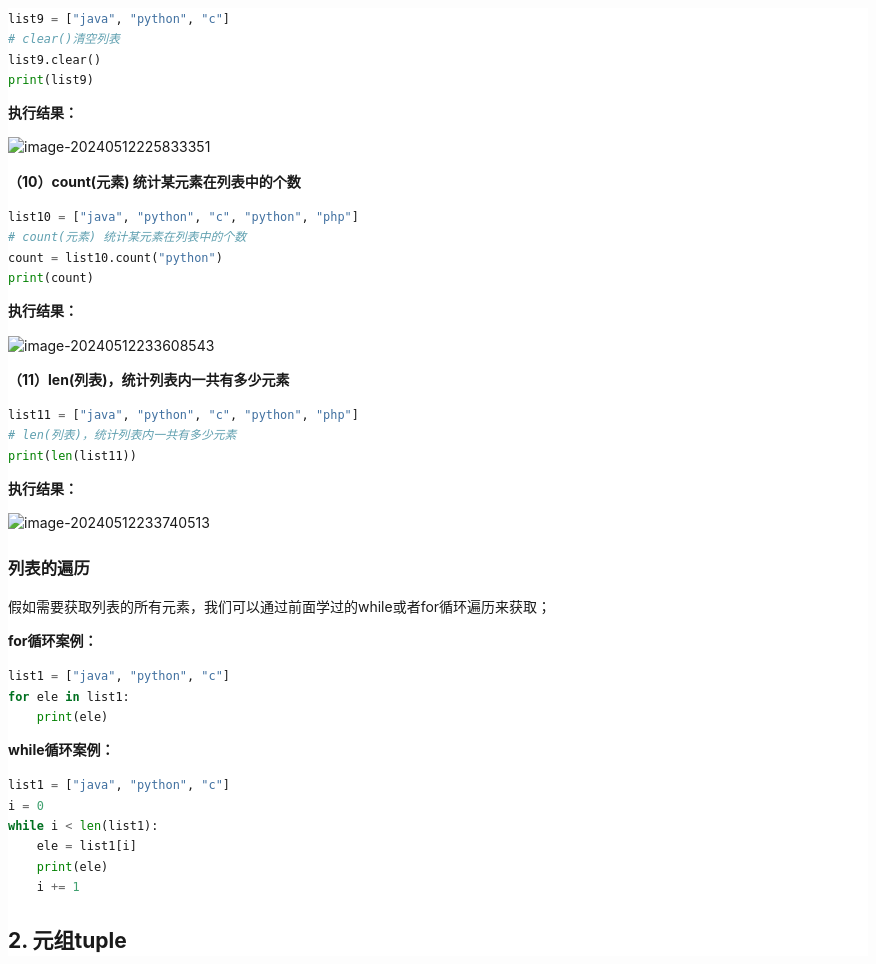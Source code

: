 ```python
list9 = ["java", "python", "c"]
# clear()清空列表
list9.clear()
print(list9)
```

**执行结果：**

![image-20240512225833351](https://bucket-linxc.oss-cn-guangzhou.aliyuncs.com/images/image-20240512225833351.png)

**（10）count(元素) 统计某元素在列表中的个数**

```python
list10 = ["java", "python", "c", "python", "php"]
# count(元素) 统计某元素在列表中的个数
count = list10.count("python")
print(count)
```

**执行结果：**

![image-20240512233608543](https://bucket-linxc.oss-cn-guangzhou.aliyuncs.com/images/image-20240512233608543.png)

**（11）len(列表)，统计列表内一共有多少元素**

```python
list11 = ["java", "python", "c", "python", "php"]
# len(列表)，统计列表内一共有多少元素
print(len(list11))
```

**执行结果：**

![image-20240512233740513](https://bucket-linxc.oss-cn-guangzhou.aliyuncs.com/images/image-20240512233740513.png)

### 列表的遍历

假如需要获取列表的所有元素，我们可以通过前面学过的while或者for循环遍历来获取；

**for循环案例：**

```python
list1 = ["java", "python", "c"]
for ele in list1:
    print(ele)
```

**while循环案例：**

```python
list1 = ["java", "python", "c"]
i = 0
while i < len(list1):
    ele = list1[i]
    print(ele)
    i += 1
```

## 2. 元组tuple

